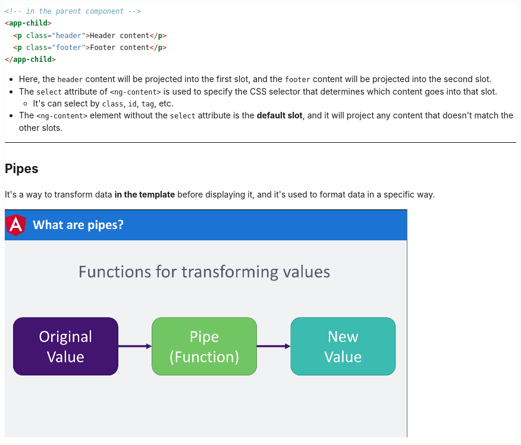   ```html
  <!-- in the parent component -->
  <app-child>
    <p class="header">Header content</p>
    <p class="footer">Footer content</p>
  </app-child>
  ```

- Here, the `header` content will be projected into the first slot, and the `footer` content will be projected into the second slot.
- The `select` attribute of `<ng-content>` is used to specify the CSS selector that determines which content goes into that slot.
  - It's can select by `class`, `id`, `tag`, etc.
- The `<ng-content>` element without the `select` attribute is the **default slot**, and it will project any content that doesn't match the other slots.

---

## Pipes

It's a way to transform data **in the template** before displaying it, and it's used to format data in a specific way.

![pipe](./img/pipes.png)
